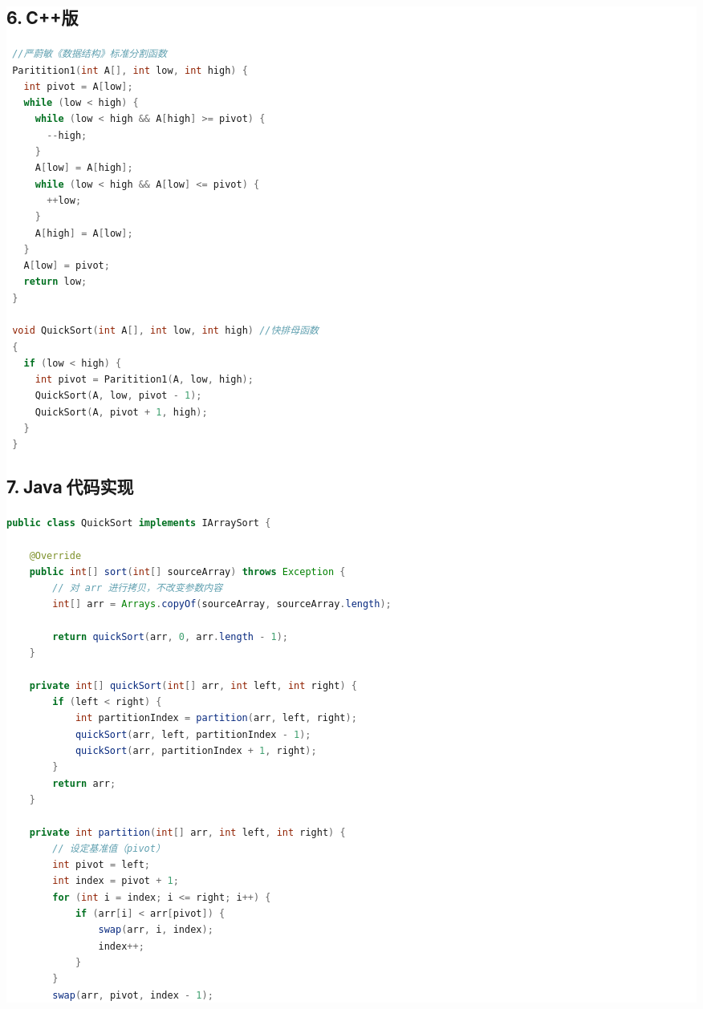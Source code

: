 ## 6. C++版


```C++
 //严蔚敏《数据结构》标准分割函数
 Paritition1(int A[], int low, int high) {
   int pivot = A[low];
   while (low < high) {
     while (low < high && A[high] >= pivot) {
       --high;
     }
     A[low] = A[high];
     while (low < high && A[low] <= pivot) {
       ++low;
     }
     A[high] = A[low];
   }
   A[low] = pivot;
   return low;
 }

 void QuickSort(int A[], int low, int high) //快排母函数
 {
   if (low < high) {
     int pivot = Paritition1(A, low, high);
     QuickSort(A, low, pivot - 1);
     QuickSort(A, pivot + 1, high);
   }
 }
```

## 7. Java 代码实现

```java
public class QuickSort implements IArraySort {

    @Override
    public int[] sort(int[] sourceArray) throws Exception {
        // 对 arr 进行拷贝，不改变参数内容
        int[] arr = Arrays.copyOf(sourceArray, sourceArray.length);

        return quickSort(arr, 0, arr.length - 1);
    }

    private int[] quickSort(int[] arr, int left, int right) {
        if (left < right) {
            int partitionIndex = partition(arr, left, right);
            quickSort(arr, left, partitionIndex - 1);
            quickSort(arr, partitionIndex + 1, right);
        }
        return arr;
    }

    private int partition(int[] arr, int left, int right) {
        // 设定基准值（pivot）
        int pivot = left;
        int index = pivot + 1;
        for (int i = index; i <= right; i++) {
            if (arr[i] < arr[pivot]) {
                swap(arr, i, index);
                index++;
            }
        }
        swap(arr, pivot, index - 1);
```